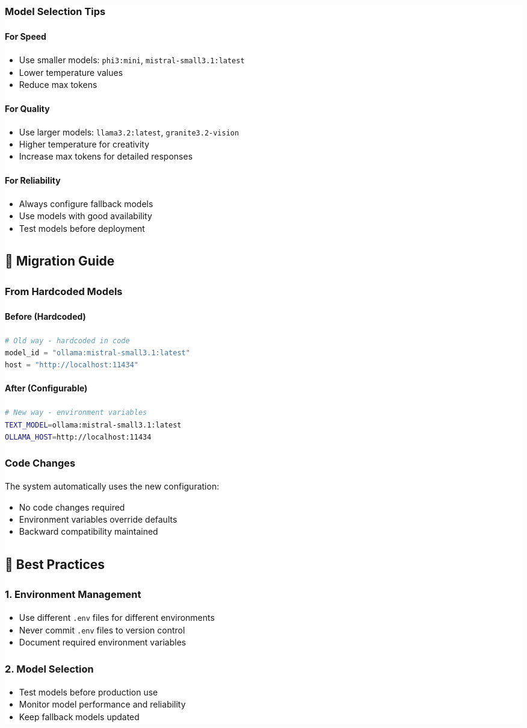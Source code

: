 ### Model Selection Tips

#### **For Speed**
- Use smaller models: `phi3:mini`, `mistral-small3.1:latest`
- Lower temperature values
- Reduce max tokens

#### **For Quality**
- Use larger models: `llama3.2:latest`, `granite3.2-vision`
- Higher temperature for creativity
- Increase max tokens for detailed responses

#### **For Reliability**
- Always configure fallback models
- Use models with good availability
- Test models before deployment

## 🔄 **Migration Guide**

### From Hardcoded Models

#### **Before (Hardcoded)**
```python
# Old way - hardcoded in code
model_id = "ollama:mistral-small3.1:latest"
host = "http://localhost:11434"
```

#### **After (Configurable)**
```bash
# New way - environment variables
TEXT_MODEL=ollama:mistral-small3.1:latest
OLLAMA_HOST=http://localhost:11434
```

### Code Changes

The system automatically uses the new configuration:
- No code changes required
- Environment variables override defaults
- Backward compatibility maintained

## 🎯 **Best Practices**

### 1. **Environment Management**
- Use different `.env` files for different environments
- Never commit `.env` files to version control
- Document required environment variables

### 2. **Model Selection**
- Test models before production use
- Monitor model performance and reliability
- Keep fallback models updated
